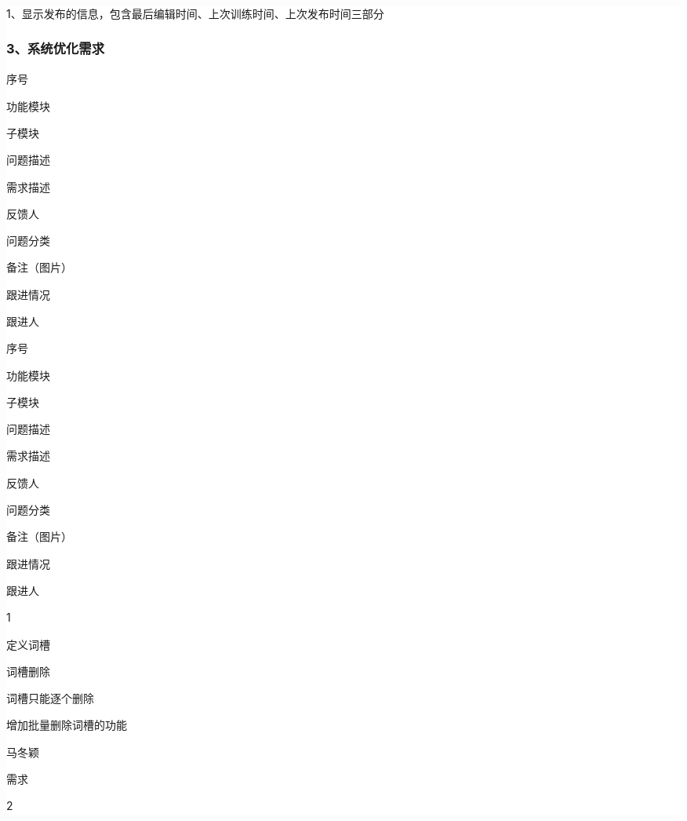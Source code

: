 1、显示发布的信息，包含最后编辑时间、上次训练时间、上次发布时间三部分

  

### 3、系统优化需求

序号

功能模块

子模块

问题描述

需求描述

反馈人

问题分类

备注（图片）

跟进情况

跟进人

序号

功能模块

子模块

问题描述

需求描述

反馈人

问题分类

备注（图片）

跟进情况

跟进人

1

定义词槽

词槽删除

词槽只能逐个删除

增加批量删除词槽的功能

马冬颖

需求

  

  

  

2
